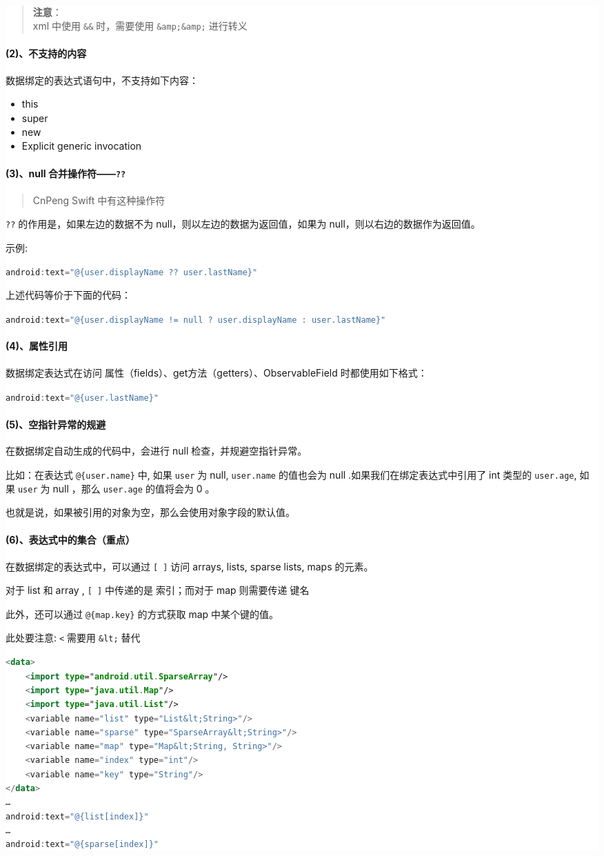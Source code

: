 ><b>注意</b>：<br>
xml 中使用 `&&` 时，需要使用 `&amp;&amp;` 进行转义

#### (2)、不支持的内容

数据绑定的表达式语句中，不支持如下内容：

* this
* super
* new
* Explicit generic invocation


#### (3)、null 合并操作符——`??`

> CnPeng Swift 中有这种操作符

`??` 的作用是，如果左边的数据不为 null，则以左边的数据为返回值，如果为 null，则以右边的数据作为返回值。

示例:

```kotlin
android:text="@{user.displayName ?? user.lastName}"
```

上述代码等价于下面的代码：

```kotlin
android:text="@{user.displayName != null ? user.displayName : user.lastName}"
```

#### (4)、属性引用

数据绑定表达式在访问 属性（fields）、get方法（getters）、ObservableField 时都使用如下格式：

```kotlin
android:text="@{user.lastName}"
```

#### (5)、空指针异常的规避

在数据绑定自动生成的代码中，会进行 null 检查，并规避空指针异常。

比如：在表达式 `@{user.name}` 中, 如果 `user` 为 null, `user.name` 的值也会为 null .如果我们在绑定表达式中引用了 int 类型的 `user.age`, 如果 `user` 为 null ，那么 `user.age` 的值将会为 0 。

也就是说，如果被引用的对象为空，那么会使用对象字段的默认值。


#### (6)、表达式中的集合（**重点**）

在数据绑定的表达式中，可以通过 `[ ]` 访问 arrays, lists, sparse lists, maps 的元素。

对于 list 和 array , `[ ]` 中传递的是 索引；而对于 map 则需要传递 键名

此外，还可以通过 `@{map.key}` 的方式获取 map 中某个键的值。

此处要注意: `<` 需要用 `&lt;` 替代

```kotlin
<data>
    <import type="android.util.SparseArray"/>
    <import type="java.util.Map"/>
    <import type="java.util.List"/>
    <variable name="list" type="List&lt;String>"/>
    <variable name="sparse" type="SparseArray&lt;String>"/>
    <variable name="map" type="Map&lt;String, String>"/>
    <variable name="index" type="int"/>
    <variable name="key" type="String"/>
</data>
…
android:text="@{list[index]}"
…
android:text="@{sparse[index]}"
```